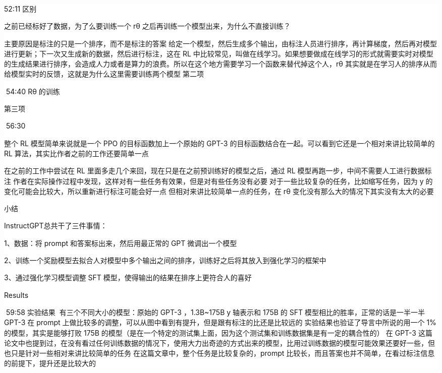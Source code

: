 ﻿
52:11
区别
﻿

之前已经标好了数据，为了么要训练一个 rθ 之后再训练一个模型出来，为什么不直接训练？

主要原因是标注的只是一个排序，而不是标注的答案
给定一个模型，然后生成多个输出，由标注人员进行排序，再计算梯度，然后再对模型进行更新；下一次又生成新的数据，然后进行标注，这在 RL 中比较常见，叫做在线学习。如果想要做成在线学习的形式就需要实时对模型的生成结果进行排序，会造成人力或者是算力的浪费。所以在这个地方需要学习一个函数来替代掉这个人，rθ 其实就是在学习人的排序从而给模型实时的反馈，这就是为什么这里需要训练两个模型
第二项

﻿
54:40
Rθ 的训练
﻿

第三项

﻿
56:30
﻿



整个 RL 模型简单来说就是一个 PPO 的目标函数加上一个原始的 GPT-3 的目标函数结合在一起。可以看到它还是一个相对来讲比较简单的 RL 算法，其实比作者之前的工作还要简单一点

在之前的工作中尝试在 RL 里面多走几个来回，现在只是在之前预训练好的模型之后，通过 RL 模型再跑一步，中间不需要人工进行数据标注
作者在实际操作过程中发现，这样对有一些任务有效果，但是对有些任务没有必要
对于一些比较复杂的任务，比如缩写任务，因为 y 的变化可能会比较大，所以重新进行标注可能会好一点
但相对来讲比较简单一点的任务，在 rθ 变化没有那么大的情况下其实没有太大的必要




小结


InstructGPT总共干了三件事情：

1、数据：将 prompt 和答案标出来，然后用最正常的 GPT 微调出一个模型

2、训练一个奖励模型去拟合人对模型中多个输出之间的排序，训练好之后将其放入到强化学习的框架中

3、通过强化学习模型调整 SFT 模型，使得输出的结果在排序上更符合人的喜好









Results


﻿
59:58
实验结果
﻿
有三个不同大小的模型：原始的 GPT-3 ，1.3B~175B
y 轴表示和 175B 的 SFT 模型相比的胜率，正常的话是一半一半
GPT-3 在 prompt 上做比较多的调整，可以从图中看到有提升，但是跟有标注的比还是比较远的
实验结果也验证了导言中所说的用一个 1% 的模型，其实是能够打败 175B 的模型（是在一个特定的测试集上面，因为这个测试集和训练数据集是有一定的耦合性的）
在 GPT-3 这篇论文中也提到过，在没有看过任何训练数据的情况下，使用大力出奇迹的方式出来的模型，比用过训练数据的模型可能效果还要好一些，但也只是针对一些相对来讲比较简单的任务
在这篇文章中，整个任务是比较复杂的，prompt 比较长，而且答案也并不简单，在看过标注信息的前提下，提升还是比较大的
